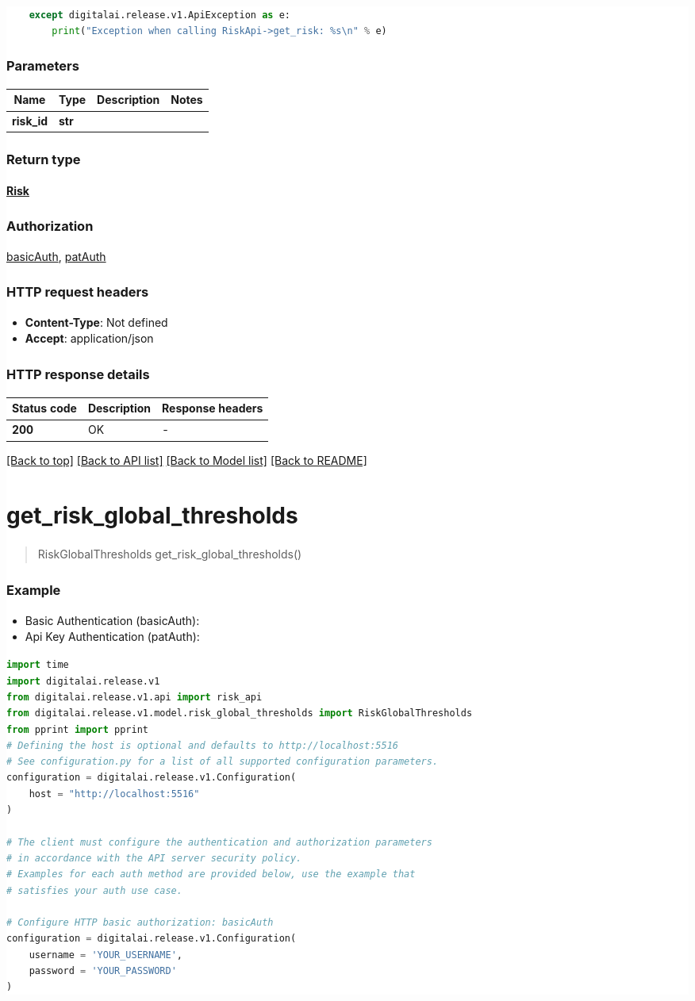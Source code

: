 ```python
    except digitalai.release.v1.ApiException as e:
        print("Exception when calling RiskApi->get_risk: %s\n" % e)
```


### Parameters

Name | Type | Description  | Notes
------------- | ------------- | ------------- | -------------
 **risk_id** | **str**|  |

### Return type

[**Risk**](Risk.md)

### Authorization

[basicAuth](../README.md#basicAuth), [patAuth](../README.md#patAuth)

### HTTP request headers

 - **Content-Type**: Not defined
 - **Accept**: application/json


### HTTP response details

| Status code | Description | Response headers |
|-------------|-------------|------------------|
**200** | OK |  -  |

[[Back to top]](#) [[Back to API list]](../README.md#documentation-for-api-endpoints) [[Back to Model list]](../README.md#documentation-for-models) [[Back to README]](../README.md)

# **get_risk_global_thresholds**
> RiskGlobalThresholds get_risk_global_thresholds()



### Example

* Basic Authentication (basicAuth):
* Api Key Authentication (patAuth):

```python
import time
import digitalai.release.v1
from digitalai.release.v1.api import risk_api
from digitalai.release.v1.model.risk_global_thresholds import RiskGlobalThresholds
from pprint import pprint
# Defining the host is optional and defaults to http://localhost:5516
# See configuration.py for a list of all supported configuration parameters.
configuration = digitalai.release.v1.Configuration(
    host = "http://localhost:5516"
)

# The client must configure the authentication and authorization parameters
# in accordance with the API server security policy.
# Examples for each auth method are provided below, use the example that
# satisfies your auth use case.

# Configure HTTP basic authorization: basicAuth
configuration = digitalai.release.v1.Configuration(
    username = 'YOUR_USERNAME',
    password = 'YOUR_PASSWORD'
)
```